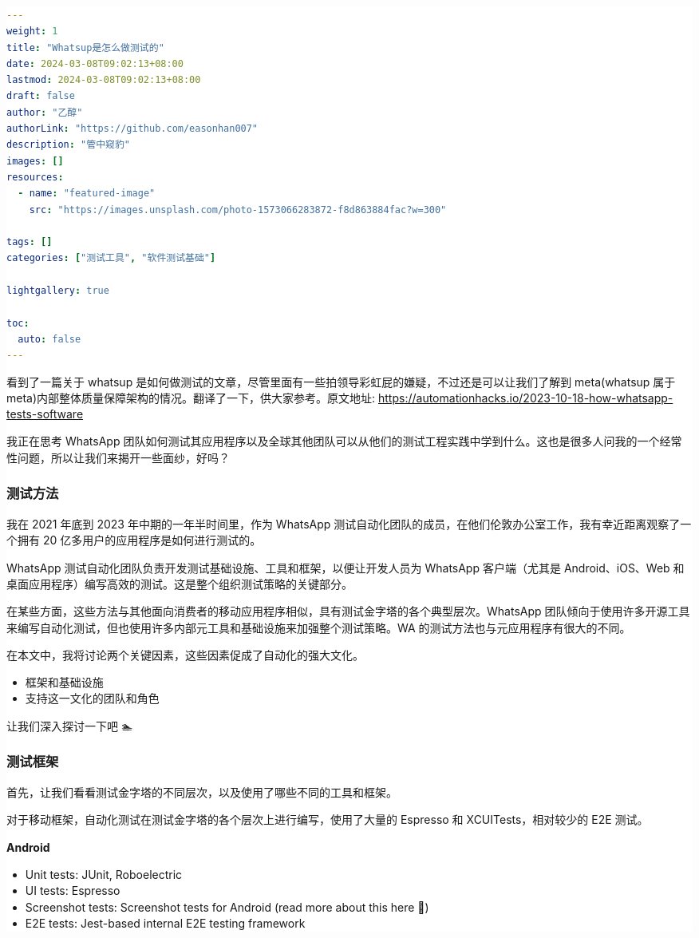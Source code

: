 ```yaml
---
weight: 1
title: "Whatsup是怎么做测试的"
date: 2024-03-08T09:02:13+08:00
lastmod: 2024-03-08T09:02:13+08:00
draft: false
author: "乙醇"
authorLink: "https://github.com/easonhan007"
description: "管中窥豹"
images: []
resources:
  - name: "featured-image"
    src: "https://images.unsplash.com/photo-1573066283872-f8d863884fac?w=300"

tags: []
categories: ["测试工具", "软件测试基础"]

lightgallery: true

toc:
  auto: false
---
```


看到了一篇关于 whatsup 是如何做测试的文章，尽管里面有一些拍领导彩虹屁的嫌疑，不过还是可以让我们了解到 meta(whatsup 属于 meta)内部整体质量保障架构的情况。翻译了一下，供大家参考。原文地址: https://automationhacks.io/2023-10-18-how-whatsapp-tests-software

我正在思考 WhatsApp 团队如何测试其应用程序以及全球其他团队可以从他们的测试工程实践中学到什么。这也是很多人问我的一个经常性问题，所以让我们来揭开一些面纱，好吗？

### 测试方法

我在 2021 年底到 2023 年中期的一年半时间里，作为 WhatsApp 测试自动化团队的成员，在他们伦敦办公室工作，我有幸近距离观察了一个拥有 20 亿多用户的应用程序是如何进行测试的。

WhatsApp 测试自动化团队负责开发测试基础设施、工具和框架，以便让开发人员为 WhatsApp 客户端（尤其是 Android、iOS、Web 和桌面应用程序）编写高效的测试。这是整个组织测试策略的关键部分。

在某些方面，这些方法与其他面向消费者的移动应用程序相似，具有测试金字塔的各个典型层次。WhatsApp 团队倾向于使用许多开源工具来编写自动化测试，但也使用许多内部元工具和基础设施来加强整个测试策略。WA 的测试方法也与元应用程序有很大的不同。

在本文中，我将讨论两个关键因素，这些因素促成了自动化的强大文化。

- 框架和基础设施
- 支持这一文化的团队和角色

让我们深入探讨一下吧 🏊

### 测试框架

首先，让我们看看测试金字塔的不同层次，以及使用了哪些不同的工具和框架。

对于移动框架，自动化测试在测试金字塔的各个层次上进行编写，使用了大量的 Espresso 和 XCUITests，相对较少的 E2E 测试。

**Android**

- Unit tests: JUnit, Roboelectric
- UI tests: Espresso
- Screenshot tests: Screenshot tests for Android (read more about this here 🔗)
- E2E tests: Jest-based internal E2E testing framework
